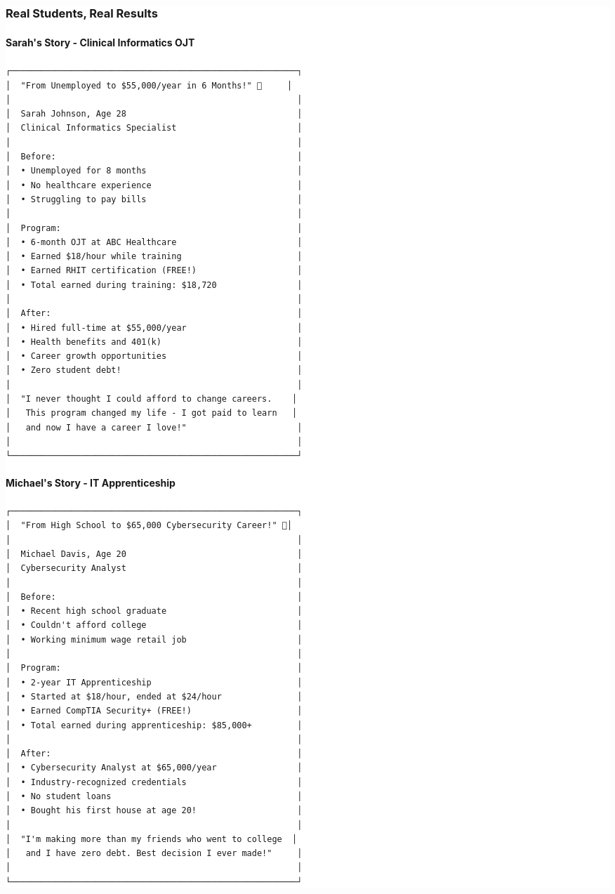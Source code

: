### Real Students, Real Results

#### **Sarah's Story - Clinical Informatics OJT**
```
┌─────────────────────────────────────────────────────────┐
│  "From Unemployed to $55,000/year in 6 Months!" 🎉     │
│                                                         │
│  Sarah Johnson, Age 28                                  │
│  Clinical Informatics Specialist                        │
│                                                         │
│  Before:                                                │
│  • Unemployed for 8 months                              │
│  • No healthcare experience                             │
│  • Struggling to pay bills                              │
│                                                         │
│  Program:                                               │
│  • 6-month OJT at ABC Healthcare                        │
│  • Earned $18/hour while training                       │
│  • Earned RHIT certification (FREE!)                    │
│  • Total earned during training: $18,720                │
│                                                         │
│  After:                                                 │
│  • Hired full-time at $55,000/year                      │
│  • Health benefits and 401(k)                           │
│  • Career growth opportunities                          │
│  • Zero student debt!                                   │
│                                                         │
│  "I never thought I could afford to change careers.    │
│   This program changed my life - I got paid to learn   │
│   and now I have a career I love!"                      │
│                                                         │
└─────────────────────────────────────────────────────────┘
```

#### **Michael's Story - IT Apprenticeship**
```
┌─────────────────────────────────────────────────────────┐
│  "From High School to $65,000 Cybersecurity Career!" 🔐│
│                                                         │
│  Michael Davis, Age 20                                  │
│  Cybersecurity Analyst                                  │
│                                                         │
│  Before:                                                │
│  • Recent high school graduate                          │
│  • Couldn't afford college                              │
│  • Working minimum wage retail job                      │
│                                                         │
│  Program:                                               │
│  • 2-year IT Apprenticeship                             │
│  • Started at $18/hour, ended at $24/hour               │
│  • Earned CompTIA Security+ (FREE!)                     │
│  • Total earned during apprenticeship: $85,000+         │
│                                                         │
│  After:                                                 │
│  • Cybersecurity Analyst at $65,000/year                │
│  • Industry-recognized credentials                      │
│  • No student loans                                     │
│  • Bought his first house at age 20!                    │
│                                                         │
│  "I'm making more than my friends who went to college  │
│   and I have zero debt. Best decision I ever made!"     │
│                                                         │
└─────────────────────────────────────────────────────────┘
```